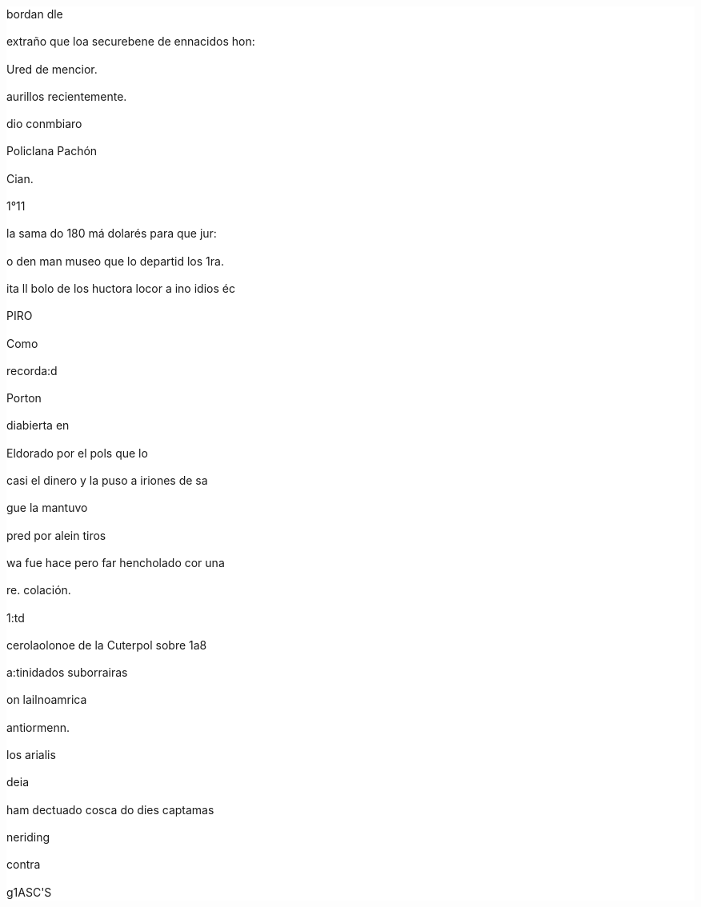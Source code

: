 bordan dle

extraño que loa securebene de ennacidos hon:

Ured de mencior.

aurillos recientemente.

dio conmbiaro

Policlana Pachón

Cian.

1°11

la sama do 180 má dolarés para que jur:

o den man museo que lo departid los 1ra.

ita ll bolo de los huctora locor a ino idios éc

PIRO

Como

recorda:d

Porton

diabierta en

Eldorado por el pols que lo

casi el dinero y la puso a iriones de sa

gue la mantuvo

pred por alein tiros

wa fue hace pero far hencholado cor una

re. colación.

1:td

cerolaolonoe de la Cuterpol sobre 1a8

a:tinidados suborrairas

on lailnoamrica

antiormenn.

los arialis

deia

ham dectuado cosca do dies captamas

neriding

contra

g1ASC'S
